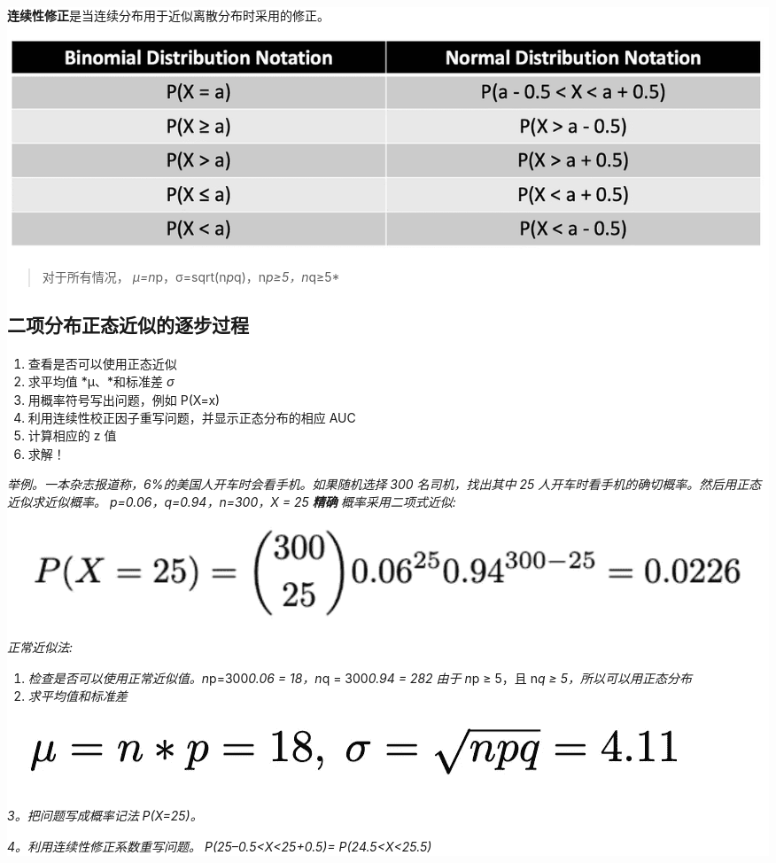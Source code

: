 **连续性修正**是当连续分布用于近似离散分布时采用的修正。

![](img/e5fdc0fad092aa218813d417e6558727.png)

> 对于所有情况， *μ=n*p，σ=sqrt(n*p*q)，n*p≥5，n*q≥5*

## 二项分布正态近似的逐步过程

1.  查看是否可以使用正态近似
2.  求平均值 *μ、*和标准差 *σ*
3.  用概率符号写出问题，例如 P(X=x)
4.  利用连续性校正因子重写问题，并显示正态分布的相应 AUC
5.  计算相应的 z 值
6.  求解！

*举例。一本杂志报道称，6%的美国人开车时会看手机。如果随机选择 300 名司机，找出其中 25 人开车时看手机的确切概率。然后用正态近似求近似概率。
p=0.06，q=0.94，n=300，X = 25* ***精确*** *概率采用二项式近似:*

![](img/65939c652cc227f2e6e6a5c50d4b74e6.png)

*正常近似法:*

1.  *检查是否可以使用正常近似值。n*p=300*0.06 = 18，n*q = 300*0.94 = 282
    由于 n*p ≥ 5，且 n*q ≥ 5，所以可以用正态分布*
2.  *求平均值和标准差*

![](img/8d6257e0bae48796ce627cfbe607b5ac.png)

*3。把问题写成概率记法 P(X=25)。*

*4。利用连续性修正系数重写问题。
P(25–0.5<X<25+0.5)= P(24.5<X<25.5)*
